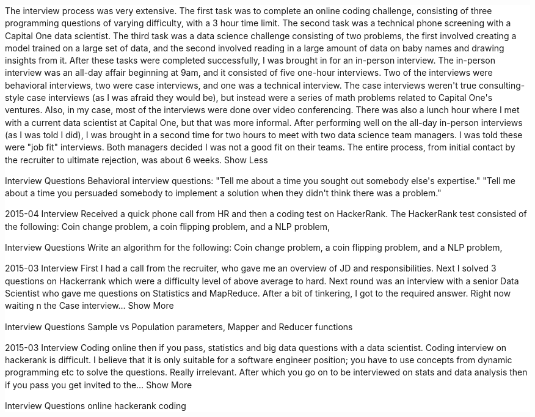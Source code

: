 The interview process was very extensive. The first task was to complete an online coding challenge, consisting of three programming questions of varying difficulty, with a 3 hour time limit. The second task was a technical phone screening with a Capital One data scientist. The third task was a data science challenge consisting of two problems, the first involved creating a model trained on a large set of data, and the second involved reading in a large amount of data on baby names and drawing insights from it. After these tasks were completed successfully, I was brought in for an in-person interview. The in-person interview was an all-day affair beginning at 9am, and it consisted of five one-hour interviews. Two of the interviews were behavioral interviews, two were case interviews, and one was a technical interview. The case interviews weren't true consulting-style case interviews (as I was afraid they would be), but instead were a series of math problems related to Capital One's ventures. Also, in my case, most of the interviews were done over video conferencing. There was also a lunch hour where I met with a current data scientist at Capital One, but that was more informal. After performing well on the all-day in-person interviews (as I was told I did), I was brought in a second time for two hours to meet with two data science team managers. I was told these were "job fit" interviews. Both managers decided I was not a good fit on their teams. The entire process, from initial contact by the recruiter to ultimate rejection, was about 6 weeks.
Show Less

Interview Questions
Behavioral interview questions: "Tell me about a time you sought out somebody else's expertise." "Tell me about a time you persuaded somebody to implement a solution when they didn't think there was a problem." 


2015-04
Interview
Received a quick phone call from HR and then a coding test on HackerRank. The HackerRank test consisted of the following: Coin change problem, a coin flipping problem, and a NLP problem,

Interview Questions
Write an algorithm for the following: Coin change problem, a coin flipping problem, and a NLP problem,  


2015-03
Interview
First I had a call from the recruiter, who gave me an overview of JD and responsibilities. Next I solved 3 questions on Hackerrank which were a difficulty level of above average to hard. Next round was an interview with a senior Data Scientist who gave me questions on Statistics and MapReduce. After a bit of tinkering, I got to the required answer. Right now waiting n the Case interview… 
Show More

Interview Questions
Sample vs Population parameters, Mapper and Reducer functions  

2015-03
Interview
Coding online then if you pass, statistics and big data questions with a data scientist. Coding interview on hackerank is difficult. I believe that it is only suitable for a software engineer position; you have to use concepts from dynamic programming etc to solve the questions. Really irrelevant. After which you go on to be interviewed on stats and data analysis then if you pass you get invited to the… 
Show More

Interview Questions
online hackerank coding  
